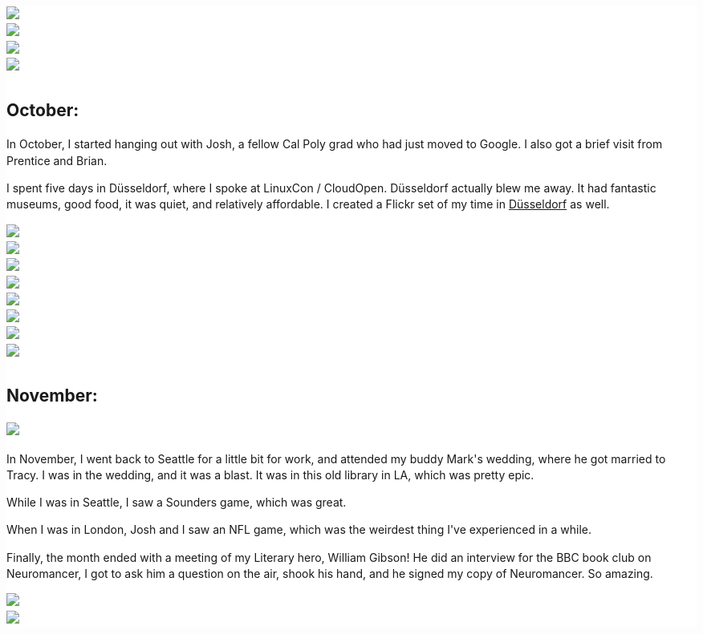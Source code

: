 <a href="[https://www.flickr.com/photos/icco/15379431206](https://www.flickr.com/photos/icco/15379431206)" title="Nerds by Nat Welch, on Flickr"><img src="[https://farm3.staticflickr.com/2950/15379431206\_9c9510c31c.jpg](https://farm3.staticflickr.com/2950/15379431206_9c9510c31c.jpg)" width="315" ></a>  
<a href="[https://www.flickr.com/photos/icco/14960624904](https://www.flickr.com/photos/icco/14960624904)" title="Manchester China Town Gate by Nat Welch, on Flickr"><img src="[https://farm4.staticflickr.com/3942/14960624904\_66e8bc96a8.jpg](https://farm4.staticflickr.com/3942/14960624904_66e8bc96a8.jpg)" width="315" ></a>  
<a href="[https://www.flickr.com/photos/icco/15195511670](https://www.flickr.com/photos/icco/15195511670)" title="Stars by Nat Welch, on Flickr"><img src="[https://farm4.staticflickr.com/3879/15195511670\_6b2debe645.jpg](https://farm4.staticflickr.com/3879/15195511670_6b2debe645.jpg)" width="315" ></a>  
<a href="[https://www.flickr.com/photos/icco/15395208156](https://www.flickr.com/photos/icco/15395208156)" title="Fields of people by Nat Welch, on Flickr"><img src="[https://farm4.staticflickr.com/3930/15395208156\_3ff2d554a2.jpg](https://farm4.staticflickr.com/3930/15395208156_3ff2d554a2.jpg)" width="315" ></a>

October:
--------

In October, I started hanging out with Josh, a fellow Cal Poly grad who had just moved to Google. I also got a brief visit from Prentice and Brian.

I spent five days in Düsseldorf, where I spoke at LinuxCon / CloudOpen. Düsseldorf actually blew me away. It had fantastic museums, good food, it was quiet, and relatively affordable. I created a Flickr set of my time in [Düsseldorf](https://www.flickr.com/photos/icco/sets/72157646547050593) as well.

<a href="[https://www.flickr.com/photos/icco/15326626547](https://www.flickr.com/photos/icco/15326626547)" title="Prentice by Nat Welch, on Flickr"><img src="[https://farm3.staticflickr.com/2946/15326626547\_420654cc08.jpg](https://farm3.staticflickr.com/2946/15326626547_420654cc08.jpg)" width="315" ></a>  
<a href="[https://www.flickr.com/photos/icco/15512817442](https://www.flickr.com/photos/icco/15512817442)" title="Josh by Nat Welch, on Flickr"><img src="[https://farm6.staticflickr.com/5611/15512817442\_881f24d763.jpg](https://farm6.staticflickr.com/5611/15512817442_881f24d763.jpg)" width="315" ></a>  
<a href="[https://www.flickr.com/photos/icco/15331319987](https://www.flickr.com/photos/icco/15331319987)" title="Dusseldorf has amazing sushi. by Nat Welch, on Flickr"><img src="[https://farm6.staticflickr.com/5603/15331319987\_b5857acd41.jpg](https://farm6.staticflickr.com/5603/15331319987_b5857acd41.jpg)" width="315" ></a>  
<a href="[https://www.flickr.com/photos/icco/15581419035](https://www.flickr.com/photos/icco/15581419035)" title="Kings Road by Nat Welch, on Flickr"><img src="[https://farm4.staticflickr.com/3951/15581419035\_13e9b8d77c.jpg](https://farm4.staticflickr.com/3951/15581419035_13e9b8d77c.jpg)" width="315" ></a>  
<a href="[https://www.flickr.com/photos/icco/15557838316](https://www.flickr.com/photos/icco/15557838316)" title="Gehry Buildings by Nat Welch, on Flickr"><img src="[https://farm6.staticflickr.com/5600/15557838316\_933db9580a.jpg](https://farm6.staticflickr.com/5600/15557838316_933db9580a.jpg)" width="315" ></a>  
<a href="[https://www.flickr.com/photos/icco/15581475655](https://www.flickr.com/photos/icco/15581475655)" title="Free Books by Nat Welch, on Flickr"><img src="[https://farm4.staticflickr.com/3956/15581475655\_5a195cc665.jpg](https://farm4.staticflickr.com/3956/15581475655_5a195cc665.jpg)" width="315" ></a>  
<a href="[https://www.flickr.com/photos/icco/15445239989](https://www.flickr.com/photos/icco/15445239989)" title="Super weird by Nat Welch, on Flickr"><img src="[https://farm4.staticflickr.com/3944/15445239989\_33d416ec9a.jpg](https://farm4.staticflickr.com/3944/15445239989_33d416ec9a.jpg)" width="315" ></a>  
<a href="[https://www.flickr.com/photos/icco/15582202302](https://www.flickr.com/photos/icco/15582202302)" title="Thames Barrier by Nat Welch, on Flickr"><img src="[https://farm4.staticflickr.com/3932/15582202302\_12e737e56a.jpg](https://farm4.staticflickr.com/3932/15582202302_12e737e56a.jpg)" width="315" ></a>

November:
---------

<a href="[https://www.flickr.com/photos/icco/15180601244](https://www.flickr.com/photos/icco/15180601244)" title="Nat in a Tux by Nat Welch, on Flickr"><img src="[https://farm8.staticflickr.com/7571/15180601244\_05ffe67f85.jpg](https://farm8.staticflickr.com/7571/15180601244_05ffe67f85.jpg)" width="630" ></a>

In November, I went back to Seattle for a little bit for work, and attended my buddy Mark's wedding, where he got married to Tracy. I was in the wedding, and it was a blast. It was in this old library in LA, which was pretty epic.

While I was in Seattle, I saw a Sounders game, which was great.

When I was in London, Josh and I saw an NFL game, which was the weirdest thing I've experienced in a while.

Finally, the month ended with a meeting of my Literary hero, William Gibson! He did an interview for the BBC book club on Neuromancer, I got to ask him a question on the air, shook his hand, and he signed my copy of Neuromancer. So amazing.

<a href="[https://www.flickr.com/photos/icco/15762390235](https://www.flickr.com/photos/icco/15762390235)" title="Sounders! by Nat Welch, on Flickr"><img src="[https://farm8.staticflickr.com/7496/15762390235\_f1623425e3.jpg](https://farm8.staticflickr.com/7496/15762390235_f1623425e3.jpg)" width="315" ></a>  
<a href="[https://www.flickr.com/photos/icco/15172258453](https://www.flickr.com/photos/icco/15172258453)" title="LA. by Nat Welch, on Flickr"><img src="[https://farm8.staticflickr.com/7555/15172258453\_0a38b3cf03.jpg](https://farm8.staticflickr.com/7555/15172258453_0a38b3cf03.jpg)" width="315" ></a>
